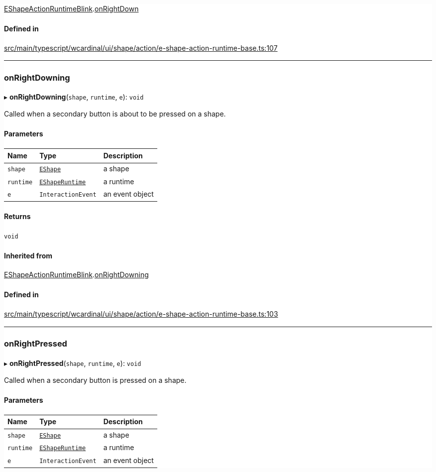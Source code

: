 [EShapeActionRuntimeBlink](EShapeActionRuntimeBlink.md).[onRightDown](EShapeActionRuntimeBlink.md#onrightdown)

#### Defined in

[src/main/typescript/wcardinal/ui/shape/action/e-shape-action-runtime-base.ts:107](https://github.com/winter-cardinal/winter-cardinal-ui/blob/v0.414.0/src/main/typescript/wcardinal/ui/shape/action/e-shape-action-runtime-base.ts#L107)

___

### onRightDowning

▸ **onRightDowning**(`shape`, `runtime`, `e`): `void`

Called when a secondary button is about to be pressed on a shape.

#### Parameters

| Name | Type | Description |
| :------ | :------ | :------ |
| `shape` | [`EShape`](../interfaces/EShape.md) | a shape |
| `runtime` | [`EShapeRuntime`](../interfaces/EShapeRuntime.md) | a runtime |
| `e` | `InteractionEvent` | an event object |

#### Returns

`void`

#### Inherited from

[EShapeActionRuntimeBlink](EShapeActionRuntimeBlink.md).[onRightDowning](EShapeActionRuntimeBlink.md#onrightdowning)

#### Defined in

[src/main/typescript/wcardinal/ui/shape/action/e-shape-action-runtime-base.ts:103](https://github.com/winter-cardinal/winter-cardinal-ui/blob/v0.414.0/src/main/typescript/wcardinal/ui/shape/action/e-shape-action-runtime-base.ts#L103)

___

### onRightPressed

▸ **onRightPressed**(`shape`, `runtime`, `e`): `void`

Called when a secondary button is pressed on a shape.

#### Parameters

| Name | Type | Description |
| :------ | :------ | :------ |
| `shape` | [`EShape`](../interfaces/EShape.md) | a shape |
| `runtime` | [`EShapeRuntime`](../interfaces/EShapeRuntime.md) | a runtime |
| `e` | `InteractionEvent` | an event object |
